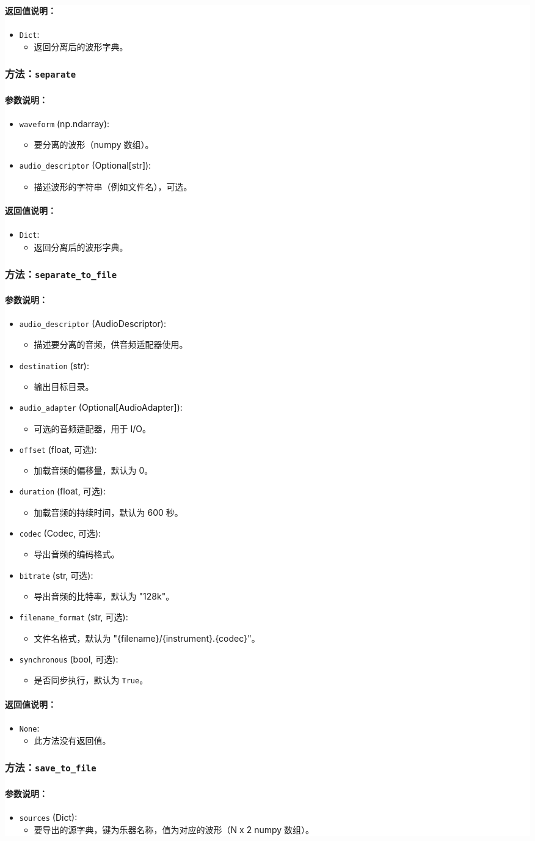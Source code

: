 #### 返回值说明：
- `Dict`: 
  - 返回分离后的波形字典。

### 方法：`separate`

#### 参数说明：
- `waveform` (np.ndarray): 
  - 要分离的波形（numpy 数组）。
  
- `audio_descriptor` (Optional[str]): 
  - 描述波形的字符串（例如文件名），可选。

#### 返回值说明：
- `Dict`: 
  - 返回分离后的波形字典。

### 方法：`separate_to_file`

#### 参数说明：
- `audio_descriptor` (AudioDescriptor): 
  - 描述要分离的音频，供音频适配器使用。
  
- `destination` (str): 
  - 输出目标目录。
  
- `audio_adapter` (Optional[AudioAdapter]): 
  - 可选的音频适配器，用于 I/O。
  
- `offset` (float, 可选): 
  - 加载音频的偏移量，默认为 0。
  
- `duration` (float, 可选): 
  - 加载音频的持续时间，默认为 600 秒。
  
- `codec` (Codec, 可选): 
  - 导出音频的编码格式。
  
- `bitrate` (str, 可选): 
  - 导出音频的比特率，默认为 "128k"。
  
- `filename_format` (str, 可选): 
  - 文件名格式，默认为 "{filename}/{instrument}.{codec}"。
  
- `synchronous` (bool, 可选): 
  - 是否同步执行，默认为 `True`。

#### 返回值说明：
- `None`: 
  - 此方法没有返回值。

### 方法：`save_to_file`

#### 参数说明：
- `sources` (Dict): 
  - 要导出的源字典，键为乐器名称，值为对应的波形（N x 2 numpy 数组）。
  